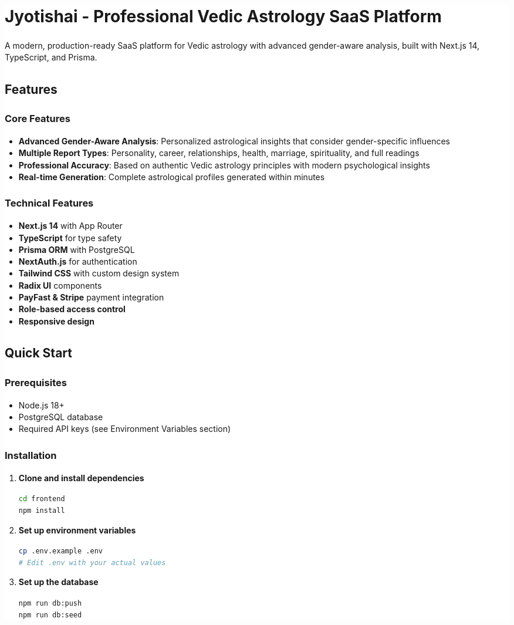 # Jyotishai - Professional Vedic Astrology SaaS Platform

A modern, production-ready SaaS platform for Vedic astrology with advanced gender-aware analysis, built with Next.js 14, TypeScript, and Prisma.

## Features

### Core Features
- **Advanced Gender-Aware Analysis**: Personalized astrological insights that consider gender-specific influences
- **Multiple Report Types**: Personality, career, relationships, health, marriage, spirituality, and full readings
- **Professional Accuracy**: Based on authentic Vedic astrology principles with modern psychological insights
- **Real-time Generation**: Complete astrological profiles generated within minutes

### Technical Features
- **Next.js 14** with App Router
- **TypeScript** for type safety
- **Prisma ORM** with PostgreSQL
- **NextAuth.js** for authentication
- **Tailwind CSS** with custom design system
- **Radix UI** components
- **PayFast & Stripe** payment integration
- **Role-based access control**
- **Responsive design**

## Quick Start

### Prerequisites
- Node.js 18+ 
- PostgreSQL database
- Required API keys (see Environment Variables section)

### Installation

1. **Clone and install dependencies**
   ```bash
   cd frontend
   npm install
   ```

2. **Set up environment variables**
   ```bash
   cp .env.example .env
   # Edit .env with your actual values
   ```

3. **Set up the database**
   ```bash
   npm run db:push
   npm run db:seed
   ```
